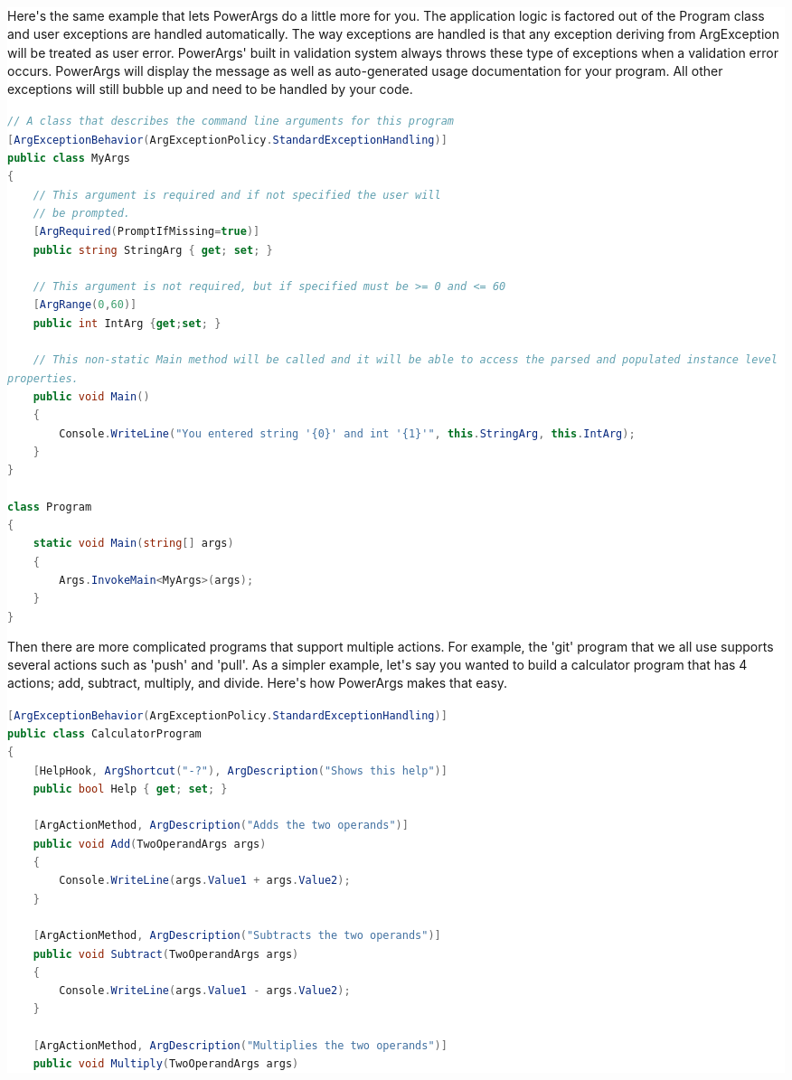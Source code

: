 Here's the same example that lets PowerArgs do a little more for you.  The application logic is factored out of the Program class and user exceptions are handled automatically.  The way exceptions are handled is that any exception deriving from ArgException will be treated as user error.  PowerArgs' built in validation system always throws these type of exceptions when a validation error occurs. PowerArgs will display the message as well as auto-generated usage documentation for your program.  All other exceptions will still bubble up and need to be handled by your code.

```cs    
// A class that describes the command line arguments for this program
[ArgExceptionBehavior(ArgExceptionPolicy.StandardExceptionHandling)]
public class MyArgs
{
    // This argument is required and if not specified the user will 
    // be prompted.
    [ArgRequired(PromptIfMissing=true)]
    public string StringArg { get; set; }

    // This argument is not required, but if specified must be >= 0 and <= 60
    [ArgRange(0,60)]
    public int IntArg {get;set; }

    // This non-static Main method will be called and it will be able to access the parsed and populated instance level properties.
    public void Main()
    {
        Console.WriteLine("You entered string '{0}' and int '{1}'", this.StringArg, this.IntArg);
    }
}

class Program
{
    static void Main(string[] args)
    {
        Args.InvokeMain<MyArgs>(args);
    }
}
```

Then there are more complicated programs that support multiple actions.  For example, the 'git' program that we all use supports several actions such as 'push' and 'pull'.  As a simpler example, let's 
say you wanted to build a calculator program that has 4 actions; add, subtract, multiply, and divide.  Here's how PowerArgs makes that easy.

```cs
[ArgExceptionBehavior(ArgExceptionPolicy.StandardExceptionHandling)]
public class CalculatorProgram
{
    [HelpHook, ArgShortcut("-?"), ArgDescription("Shows this help")]
    public bool Help { get; set; }

    [ArgActionMethod, ArgDescription("Adds the two operands")]
    public void Add(TwoOperandArgs args)
    {
        Console.WriteLine(args.Value1 + args.Value2);
    }

    [ArgActionMethod, ArgDescription("Subtracts the two operands")]
    public void Subtract(TwoOperandArgs args)
    {
        Console.WriteLine(args.Value1 - args.Value2);
    }

    [ArgActionMethod, ArgDescription("Multiplies the two operands")]
    public void Multiply(TwoOperandArgs args)
```